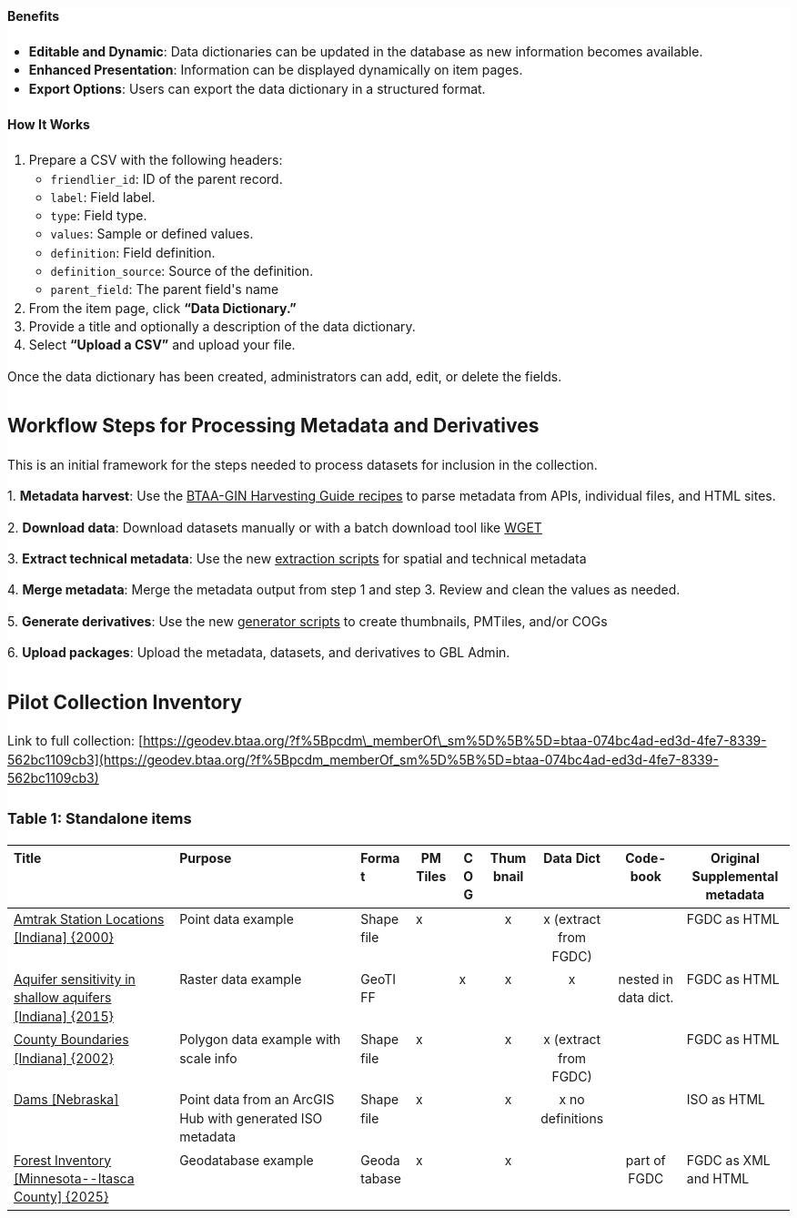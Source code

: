 #### **Benefits**

* **Editable and Dynamic**: Data dictionaries can be updated in the database as new information becomes available.  
* **Enhanced Presentation**: Information can be displayed dynamically on item pages.  
* **Export Options**: Users can export the data dictionary in a structured format.

#### **How It Works**

1. Prepare a CSV with the following headers:  
   * `friendlier_id`: ID of the parent record.  
   * `label`: Field label.  
   * `type`: Field type.  
   * `values`: Sample or defined values.  
   * `definition`: Field definition.  
   * `definition_source`: Source of the definition.  
   * `parent_field`: The parent field's name  
2. From the item page, click **“Data Dictionary.”**  
3. Provide a title and optionally a description of the data dictionary.  
4. Select **“Upload a CSV”** and upload your file.

Once the data dictionary has been created, administrators can add, edit, or delete the fields.

## Workflow Steps for Processing Metadata and Derivatives

This is an initial framework for the steps needed to process datasets for inclusion in the collection.

1\. **Metadata harvest**: Use the [BTAA-GIN Harvesting Guide recipes](https://github.com/geobtaa/harvesting-guide/tree/main/recipes) to parse metadata from APIs, individual files, and HTML sites.

2\. **Download data**: Download datasets manually or with a batch download tool like [WGET](https://en.wikipedia.org/wiki/Wget)

3\. **Extract technical metadata**: Use the new [extraction scripts](https://github.com/geobtaa/harvesting-guide/tree/main/recipes/R-16_extract) for spatial and technical metadata

4\. **Merge metadata**: Merge the metadata output from step 1 and step 3\. Review and clean the values as needed.

5\. **Generate derivatives**: Use the new [generator scripts](https://github.com/geobtaa/harvesting-guide/tree/main/recipes/R-16_extract) to create thumbnails, PMTiles, and/or COGs

6\. **Upload packages**: Upload the metadata, datasets, and derivatives to GBL Admin.

## Pilot Collection Inventory

Link to full collection: [https://geodev.btaa.org/?f%5Bpcdm\_memberOf\_sm%5D%5B%5D=btaa-074bc4ad-ed3d-4fe7-8339-562bc1109cb3](https://geodev.btaa.org/?f%5Bpcdm_memberOf_sm%5D%5B%5D=btaa-074bc4ad-ed3d-4fe7-8339-562bc1109cb3)

### Table 1: Standalone items

| Title | Purpose | Format | PM Tiles | COG | Thumbnail | Data Dict | Code- book | Original Supplemental metadata |
| :---- | :---- | :---- | ----- | ----- | :---: | :---: | :---: | ----- |
| [Amtrak Station Locations \[Indiana\] {2000}](https://geodev.btaa.org/catalog/btaa-e4a8461e-6cd1-4c45-b6e8-5838bfe6bde3) | Point data example | Shapefile | x |  | x | x (extract from FGDC) |  | FGDC as HTML |
| [Aquifer sensitivity in shallow aquifers \[Indiana\] {2015}](https://geodev.btaa.org/catalog/btaa-0d1f5c0e-f93f-4889-be34-16104f9c6927) | Raster data example | GeoTIFF |  | x | x | x  | nested in data dict. | FGDC as HTML |
| [County Boundaries \[Indiana\] {2002}](https://geodev.btaa.org/catalog/btaa-6b8461b9-040c-4a7c-b09b-fde0c886c7f2) | Polygon data example with scale info | Shapefile | x |  | x | x (extract from FGDC) |  | FGDC as HTML |
| [Dams \[Nebraska\]](https://geodev.btaa.org/catalog/btaa_06028e0343764fcb9370dc5a4bf53dc7) | Point data from an ArcGIS Hub with generated ISO metadata | Shapefile | x |  | x | x no definitions |  | ISO as HTML |
| [Forest Inventory \[Minnesota--Itasca County\] {2025}](https://geodev.btaa.org/catalog/btaa_a42e393b-287e-401c-9c16-64e36dbd6ff5) | Geodatabase example | Geodatabase | x |  | x |  | part of FGDC | FGDC as XML and HTML |
